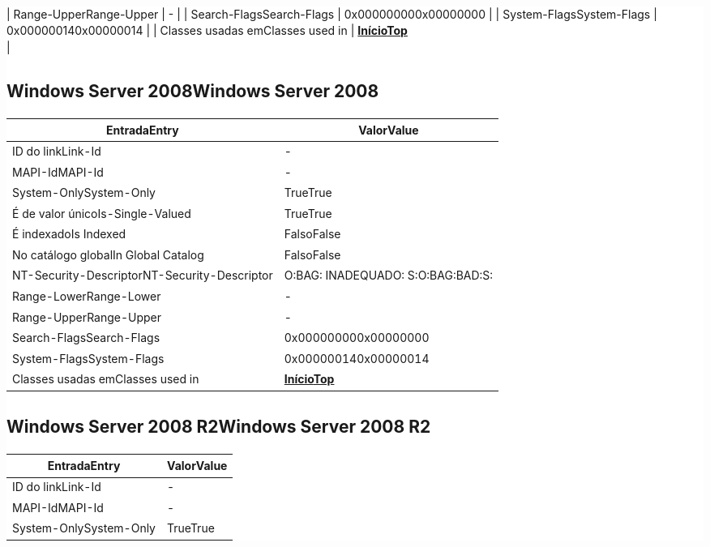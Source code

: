 | <span data-ttu-id="b1b58-194">Range-Upper</span><span class="sxs-lookup"><span data-stu-id="b1b58-194">Range-Upper</span></span>            | \-                              |
| <span data-ttu-id="b1b58-195">Search-Flags</span><span class="sxs-lookup"><span data-stu-id="b1b58-195">Search-Flags</span></span>           | <span data-ttu-id="b1b58-196">0x00000000</span><span class="sxs-lookup"><span data-stu-id="b1b58-196">0x00000000</span></span>                      |
| <span data-ttu-id="b1b58-197">System-Flags</span><span class="sxs-lookup"><span data-stu-id="b1b58-197">System-Flags</span></span>           | <span data-ttu-id="b1b58-198">0x00000014</span><span class="sxs-lookup"><span data-stu-id="b1b58-198">0x00000014</span></span>                      |
| <span data-ttu-id="b1b58-199">Classes usadas em</span><span class="sxs-lookup"><span data-stu-id="b1b58-199">Classes used in</span></span>        | [<span data-ttu-id="b1b58-200">**Início**</span><span class="sxs-lookup"><span data-stu-id="b1b58-200">**Top**</span></span>](c-top.md)<br/> |



## <a name="windows-server-2008"></a><span data-ttu-id="b1b58-201">Windows Server 2008</span><span class="sxs-lookup"><span data-stu-id="b1b58-201">Windows Server 2008</span></span>



| <span data-ttu-id="b1b58-202">Entrada</span><span class="sxs-lookup"><span data-stu-id="b1b58-202">Entry</span></span> | <span data-ttu-id="b1b58-203">Valor</span><span class="sxs-lookup"><span data-stu-id="b1b58-203">Value</span></span> |
|------------------------|---------------------------------|
| <span data-ttu-id="b1b58-204">ID do link</span><span class="sxs-lookup"><span data-stu-id="b1b58-204">Link-Id</span></span>                | \-                              |
| <span data-ttu-id="b1b58-205">MAPI-Id</span><span class="sxs-lookup"><span data-stu-id="b1b58-205">MAPI-Id</span></span>                | \-                              |
| <span data-ttu-id="b1b58-206">System-Only</span><span class="sxs-lookup"><span data-stu-id="b1b58-206">System-Only</span></span>            | <span data-ttu-id="b1b58-207">True</span><span class="sxs-lookup"><span data-stu-id="b1b58-207">True</span></span>                            |
| <span data-ttu-id="b1b58-208">É de valor único</span><span class="sxs-lookup"><span data-stu-id="b1b58-208">Is-Single-Valued</span></span>       | <span data-ttu-id="b1b58-209">True</span><span class="sxs-lookup"><span data-stu-id="b1b58-209">True</span></span>                            |
| <span data-ttu-id="b1b58-210">É indexado</span><span class="sxs-lookup"><span data-stu-id="b1b58-210">Is Indexed</span></span>             | <span data-ttu-id="b1b58-211">Falso</span><span class="sxs-lookup"><span data-stu-id="b1b58-211">False</span></span>                           |
| <span data-ttu-id="b1b58-212">No catálogo global</span><span class="sxs-lookup"><span data-stu-id="b1b58-212">In Global Catalog</span></span>      | <span data-ttu-id="b1b58-213">Falso</span><span class="sxs-lookup"><span data-stu-id="b1b58-213">False</span></span>                           |
| <span data-ttu-id="b1b58-214">NT-Security-Descriptor</span><span class="sxs-lookup"><span data-stu-id="b1b58-214">NT-Security-Descriptor</span></span> | <span data-ttu-id="b1b58-215">O:BAG: INADEQUADO: S:</span><span class="sxs-lookup"><span data-stu-id="b1b58-215">O:BAG:BAD:S:</span></span>                    |
| <span data-ttu-id="b1b58-216">Range-Lower</span><span class="sxs-lookup"><span data-stu-id="b1b58-216">Range-Lower</span></span>            | \-                              |
| <span data-ttu-id="b1b58-217">Range-Upper</span><span class="sxs-lookup"><span data-stu-id="b1b58-217">Range-Upper</span></span>            | \-                              |
| <span data-ttu-id="b1b58-218">Search-Flags</span><span class="sxs-lookup"><span data-stu-id="b1b58-218">Search-Flags</span></span>           | <span data-ttu-id="b1b58-219">0x00000000</span><span class="sxs-lookup"><span data-stu-id="b1b58-219">0x00000000</span></span>                      |
| <span data-ttu-id="b1b58-220">System-Flags</span><span class="sxs-lookup"><span data-stu-id="b1b58-220">System-Flags</span></span>           | <span data-ttu-id="b1b58-221">0x00000014</span><span class="sxs-lookup"><span data-stu-id="b1b58-221">0x00000014</span></span>                      |
| <span data-ttu-id="b1b58-222">Classes usadas em</span><span class="sxs-lookup"><span data-stu-id="b1b58-222">Classes used in</span></span>        | [<span data-ttu-id="b1b58-223">**Início**</span><span class="sxs-lookup"><span data-stu-id="b1b58-223">**Top**</span></span>](c-top.md)<br/> |



## <a name="windows-server-2008-r2"></a><span data-ttu-id="b1b58-224">Windows Server 2008 R2</span><span class="sxs-lookup"><span data-stu-id="b1b58-224">Windows Server 2008 R2</span></span>



| <span data-ttu-id="b1b58-225">Entrada</span><span class="sxs-lookup"><span data-stu-id="b1b58-225">Entry</span></span> | <span data-ttu-id="b1b58-226">Valor</span><span class="sxs-lookup"><span data-stu-id="b1b58-226">Value</span></span> |
|------------------------|---------------------------------|
| <span data-ttu-id="b1b58-227">ID do link</span><span class="sxs-lookup"><span data-stu-id="b1b58-227">Link-Id</span></span>                | \-                              |
| <span data-ttu-id="b1b58-228">MAPI-Id</span><span class="sxs-lookup"><span data-stu-id="b1b58-228">MAPI-Id</span></span>                | \-                              |
| <span data-ttu-id="b1b58-229">System-Only</span><span class="sxs-lookup"><span data-stu-id="b1b58-229">System-Only</span></span>            | <span data-ttu-id="b1b58-230">True</span><span class="sxs-lookup"><span data-stu-id="b1b58-230">True</span></span>                            |